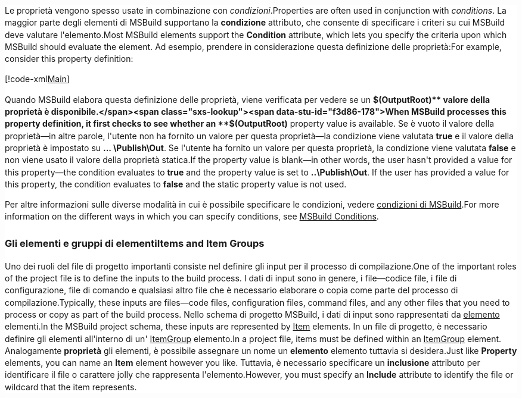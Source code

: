 <span data-ttu-id="f3d86-175">Le proprietà vengono spesso usate in combinazione con *condizioni*.</span><span class="sxs-lookup"><span data-stu-id="f3d86-175">Properties are often used in conjunction with *conditions*.</span></span> <span data-ttu-id="f3d86-176">La maggior parte degli elementi di MSBuild supportano la **condizione** attributo, che consente di specificare i criteri su cui MSBuild deve valutare l'elemento.</span><span class="sxs-lookup"><span data-stu-id="f3d86-176">Most MSBuild elements support the **Condition** attribute, which lets you specify the criteria upon which MSBuild should evaluate the element.</span></span> <span data-ttu-id="f3d86-177">Ad esempio, prendere in considerazione questa definizione delle proprietà:</span><span class="sxs-lookup"><span data-stu-id="f3d86-177">For example, consider this property definition:</span></span>


[!code-xml[Main](understanding-the-project-file/samples/sample5.xml)]


<span data-ttu-id="f3d86-178">Quando MSBuild elabora questa definizione delle proprietà, viene verificata per vedere se un **$(OutputRoot)** valore della proprietà è disponibile.</span><span class="sxs-lookup"><span data-stu-id="f3d86-178">When MSBuild processes this property definition, it first checks to see whether an **$(OutputRoot)** property value is available.</span></span> <span data-ttu-id="f3d86-179">Se è vuoto il valore della proprietà&#x2014;in altre parole, l'utente non ha fornito un valore per questa proprietà&#x2014;la condizione viene valutata **true** e il valore della proprietà è impostato su **... \Publish\Out**. Se l'utente ha fornito un valore per questa proprietà, la condizione viene valutata **false** e non viene usato il valore della proprietà statica.</span><span class="sxs-lookup"><span data-stu-id="f3d86-179">If the property value is blank&#x2014;in other words, the user hasn't provided a value for this property&#x2014;the condition evaluates to **true** and the property value is set to **..\Publish\Out**. If the user has provided a value for this property, the condition evaluates to **false** and the static property value is not used.</span></span>

<span data-ttu-id="f3d86-180">Per altre informazioni sulle diverse modalità in cui è possibile specificare le condizioni, vedere [condizioni di MSBuild](https://msdn.microsoft.com/library/7szfhaft.aspx).</span><span class="sxs-lookup"><span data-stu-id="f3d86-180">For more information on the different ways in which you can specify conditions, see [MSBuild Conditions](https://msdn.microsoft.com/library/7szfhaft.aspx).</span></span>

### <a name="items-and-item-groups"></a><span data-ttu-id="f3d86-181">Gli elementi e gruppi di elementi</span><span class="sxs-lookup"><span data-stu-id="f3d86-181">Items and Item Groups</span></span>

<span data-ttu-id="f3d86-182">Uno dei ruoli del file di progetto importanti consiste nel definire gli input per il processo di compilazione.</span><span class="sxs-lookup"><span data-stu-id="f3d86-182">One of the important roles of the project file is to define the inputs to the build process.</span></span> <span data-ttu-id="f3d86-183">I dati di input sono in genere, i file&#x2014;codice file, i file di configurazione, file di comando e qualsiasi altro file che è necessario elaborare o copia come parte del processo di compilazione.</span><span class="sxs-lookup"><span data-stu-id="f3d86-183">Typically, these inputs are files&#x2014;code files, configuration files, command files, and any other files that you need to process or copy as part of the build process.</span></span> <span data-ttu-id="f3d86-184">Nello schema di progetto MSBuild, i dati di input sono rappresentati da [elemento](https://msdn.microsoft.com/library/ms164283.aspx) elementi.</span><span class="sxs-lookup"><span data-stu-id="f3d86-184">In the MSBuild project schema, these inputs are represented by [Item](https://msdn.microsoft.com/library/ms164283.aspx) elements.</span></span> <span data-ttu-id="f3d86-185">In un file di progetto, è necessario definire gli elementi all'interno di un' [ItemGroup](https://msdn.microsoft.com/library/646dk05y.aspx) elemento.</span><span class="sxs-lookup"><span data-stu-id="f3d86-185">In a project file, items must be defined within an [ItemGroup](https://msdn.microsoft.com/library/646dk05y.aspx) element.</span></span> <span data-ttu-id="f3d86-186">Analogamente **proprietà** gli elementi, è possibile assegnare un nome un **elemento** elemento tuttavia si desidera.</span><span class="sxs-lookup"><span data-stu-id="f3d86-186">Just like **Property** elements, you can name an **Item** element however you like.</span></span> <span data-ttu-id="f3d86-187">Tuttavia, è necessario specificare un **inclusione** attributo per identificare il file o carattere jolly che rappresenta l'elemento.</span><span class="sxs-lookup"><span data-stu-id="f3d86-187">However, you must specify an **Include** attribute to identify the file or wildcard that the item represents.</span></span>
